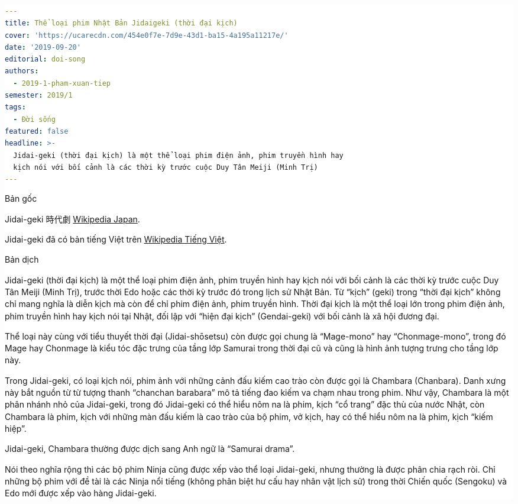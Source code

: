 ```yaml
---
title: Thể loại phim Nhật Bản Jidaigeki (thời đại kịch)
cover: 'https://ucarecdn.com/454e0f7e-7d9e-43d1-ba15-4a195a11217e/'
date: '2019-09-20'
editorial: doi-song
authors:
  - 2019-1-pham-xuan-tiep
semester: 2019/1
tags:
  - Đời sống
featured: false
headline: >-
  Jidai-geki (thời đại kịch) là một thể loại phim điện ảnh, phim truyền hình hay
  kịch nói với bối cảnh là các thời kỳ trước cuộc Duy Tân Meiji (Minh Trị)
---
```

Bản gốc

Jidai-geki 時代劇 [Wikipedia Japan](https://ja.wikipedia.org/wiki/%E6%99%82%E4%BB%A3%E5%8A%87).



Jidai-geki đã có bản tiếng Việt trên [Wikipedia Tiếng Việt](https://vi.wikipedia.org/wiki/Jidaigeki).



Bản dịch

Jidai-geki (thời đại kịch) là một thể loại phim điện ảnh, phim truyền hình hay kịch nói với bối cảnh là các thời kỳ trước cuộc Duy Tân Meiji (Minh Trị), trước thời Edo hoặc các thời kỳ trước đó trong lịch sử Nhật Bản. Từ “kịch” (geki) trong “thời đại kịch” không chỉ mang nghĩa là diễn kịch mà còn để chỉ phim điện ảnh, phim truyền hình. Thời đại kịch là một thể loại lớn trong phim điện ảnh, phim truyền hình hay kịch nói tại Nhật, đối lập với “hiện đại kịch” (Gendai-geki) với bối cảnh là xã hội đương đại.



Thể loại này cùng với tiểu thuyết thời đại (Jidai-shōsetsu) còn được gọi chung là “Mage-mono” hay “Chonmage-mono”, trong đó Mage hay Chonmage là kiểu tóc đặc trưng của tầng lớp Samurai trong thời đại cũ và cũng là hình ảnh tượng trưng cho tầng lớp này.



Trong Jidai-geki, có loại kịch nói, phim ảnh với những cảnh đấu kiếm cao trào còn được gọi là Chambara (Chanbara). Danh xưng này bắt nguồn từ từ tượng thanh “chanchan barabara” mô tả tiếng đao kiếm va chạm nhau trong phim. Như vậy, Chambara là một phân nhánh nhỏ của Jidai-geki, trong đó Jidai-geki có thể hiểu nôm na là phim, kịch “cổ trang” đặc thù của nước Nhật, còn Chambara là phim, kịch với những màn đấu kiếm là cao trào của bộ phim, vở kịch, hay có thể hiểu nôm na là phim, kịch “kiếm hiệp”.



Jidai-geki, Chambara thường được dịch sang Anh ngữ là “Samurai drama”.

Nói theo nghĩa rộng thì các bộ phim Ninja cũng được xếp vào thể loại Jidai-geki, nhưng thường là được phân chia rạch ròi. Chỉ những bộ phim với đề tài là các Ninja nổi tiếng (không phân biệt hư cấu hay nhân vật lịch sử) trong thời Chiến quốc (Sengoku) và Edo mới được xếp vào hàng Jidai-geki.
